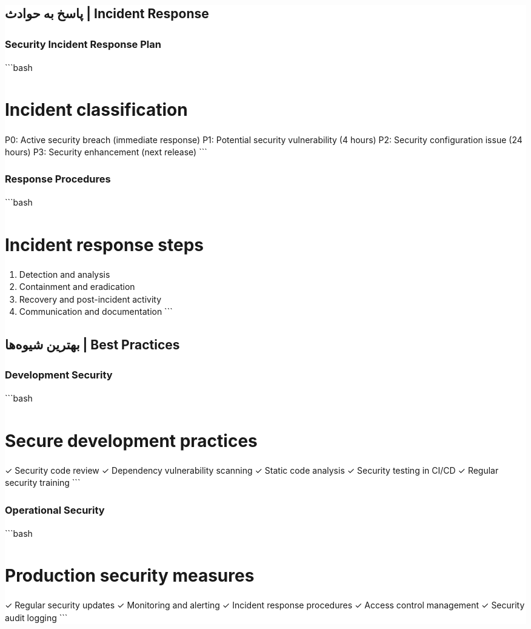 ## پاسخ به حوادث | Incident Response

### Security Incident Response Plan
\`\`\`bash
# Incident classification
P0: Active security breach (immediate response)
P1: Potential security vulnerability (4 hours)
P2: Security configuration issue (24 hours)
P3: Security enhancement (next release)
\`\`\`

### Response Procedures
\`\`\`bash
# Incident response steps
1. Detection and analysis
2. Containment and eradication
3. Recovery and post-incident activity
4. Communication and documentation
\`\`\`

## بهترین شیوه‌ها | Best Practices

### Development Security
\`\`\`bash
# Secure development practices
✓ Security code review
✓ Dependency vulnerability scanning
✓ Static code analysis
✓ Security testing in CI/CD
✓ Regular security training
\`\`\`

### Operational Security
\`\`\`bash
# Production security measures
✓ Regular security updates
✓ Monitoring and alerting
✓ Incident response procedures
✓ Access control management
✓ Security audit logging
\`\`\`
